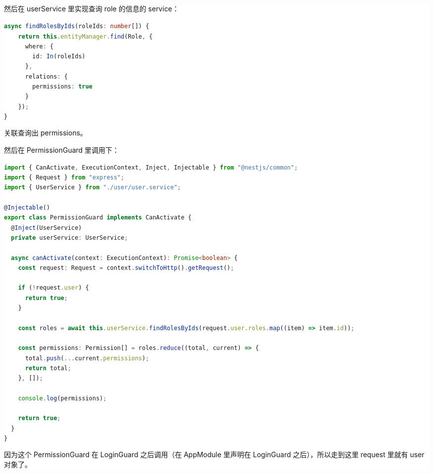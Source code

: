 ```javascript
```

然后在 userService 里实现查询 role 的信息的 service：

```typescript
async findRolesByIds(roleIds: number[]) {
    return this.entityManager.find(Role, {
      where: {
        id: In(roleIds)
      },
      relations: {
        permissions: true
      }
    });
}
```

关联查询出 permissions。

然后在 PermissionGuard 里调用下：

```typescript
import { CanActivate, ExecutionContext, Inject, Injectable } from "@nestjs/common";
import { Request } from "express";
import { UserService } from "./user/user.service";

@Injectable()
export class PermissionGuard implements CanActivate {
  @Inject(UserService)
  private userService: UserService;

  async canActivate(context: ExecutionContext): Promise<boolean> {
    const request: Request = context.switchToHttp().getRequest();

    if (!request.user) {
      return true;
    }

    const roles = await this.userService.findRolesByIds(request.user.roles.map((item) => item.id));

    const permissions: Permission[] = roles.reduce((total, current) => {
      total.push(...current.permissions);
      return total;
    }, []);

    console.log(permissions);

    return true;
  }
}
```

因为这个 PermissionGuard 在 LoginGuard 之后调用（在 AppModule 里声明在 LoginGuard 之后），所以走到这里 request 里就有 user 对象了。
